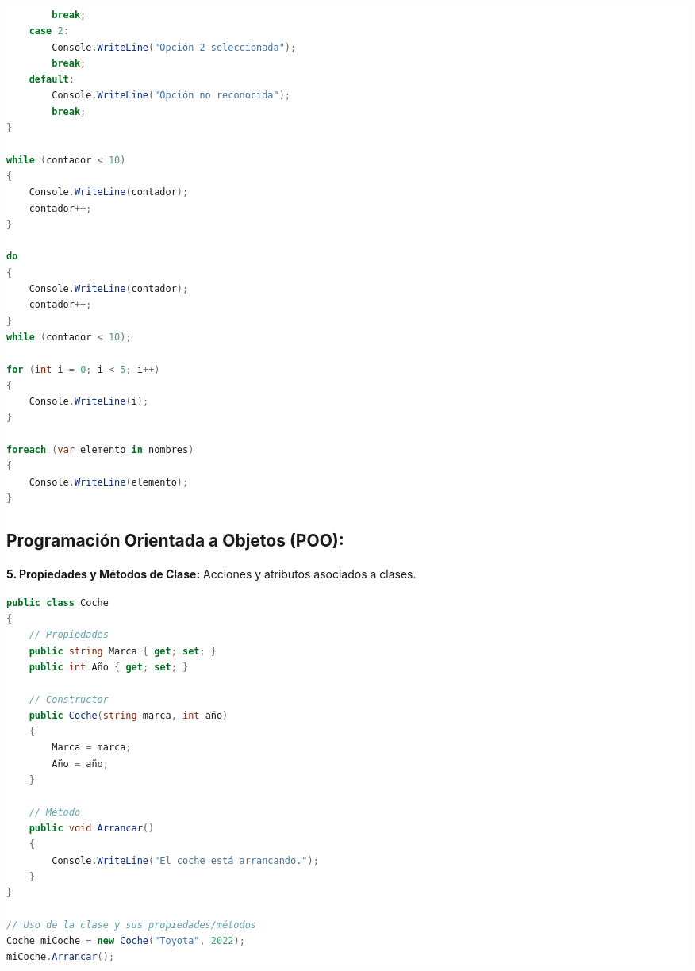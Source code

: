```csharp
        break;
    case 2:
        Console.WriteLine("Opción 2 seleccionada");
        break;
    default:
        Console.WriteLine("Opción no reconocida");
        break;
}

while (contador < 10)
{
    Console.WriteLine(contador);
    contador++;
}

do
{
    Console.WriteLine(contador);
    contador++;
}
while (contador < 10);

for (int i = 0; i < 5; i++)
{
    Console.WriteLine(i);
}

foreach (var elemento in nombres)
{
    Console.WriteLine(elemento);
}
```


## **Programación Orientada a Objetos (POO):**

**5. Propiedades y Métodos de Clase:** Acciones y atributos asociados a clases.

```csharp
public class Coche
{
    // Propiedades
    public string Marca { get; set; }
    public int Año { get; set; }

    // Constructor
    public Coche(string marca, int año)
    {
        Marca = marca;
        Año = año;
    }

    // Método
    public void Arrancar()
    {
        Console.WriteLine("El coche está arrancando.");
    }
}

// Uso de la clase y sus propiedades/métodos
Coche miCoche = new Coche("Toyota", 2022);
miCoche.Arrancar();
```
